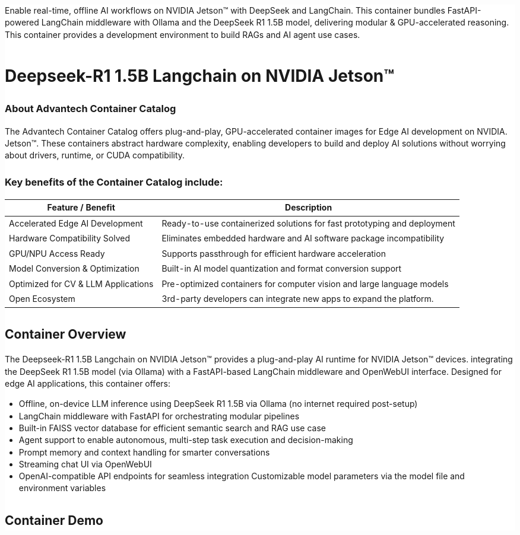 Enable real-time, offline AI workflows on NVIDIA Jetson™ with DeepSeek and LangChain.
This container bundles FastAPI-powered LangChain middleware with Ollama and the DeepSeek R1 1.5B model, delivering
modular & GPU-accelerated reasoning. This container provides a development environment to build RAGs and AI agent
use cases.

# Deepseek-R1 1.5B Langchain on NVIDIA Jetson™

### About Advantech Container Catalog

The Advantech Container Catalog offers plug-and-play, GPU-accelerated container images for Edge AI development on NVIDIA.
Jetson™. These containers abstract hardware complexity, enabling developers to build and deploy AI solutions without
worrying about drivers, runtime, or CUDA compatibility.

### Key benefits of the Container Catalog include:

| Feature / Benefit | Description |
|-------------------------------------|--------------------------------------------------------------------------|
| Accelerated Edge AI Development | Ready-to-use containerized solutions for fast prototyping and deployment |
| Hardware Compatibility Solved | Eliminates embedded hardware and AI software package incompatibility |
| GPU/NPU Access Ready | Supports passthrough for efficient hardware acceleration |
| Model Conversion & Optimization | Built-in AI model quantization and format conversion support |
| Optimized for CV & LLM Applications | Pre-optimized containers for computer vision and large language models |
| Open Ecosystem | 3rd-party developers can integrate new apps to expand the platform. |

## Container Overview

The Deepseek-R1 1.5B Langchain on NVIDIA Jetson™ provides a plug-and-play AI runtime for NVIDIA Jetson™ devices.
integrating the DeepSeek R1 1.5B model (via Ollama) with a FastAPI-based LangChain middleware and OpenWebUI interface.
Designed for edge AI applications, this container offers:

- Offline, on-device LLM inference using DeepSeek R1 1.5B via Ollama (no internet required post-setup)
- LangChain middleware with FastAPI for orchestrating modular pipelines
- Built-in FAISS vector database for efficient semantic search and RAG use case
- Agent support to enable autonomous, multi-step task execution and decision-making
- Prompt memory and context handling for smarter conversations
- Streaming chat UI via OpenWebUI
- OpenAI-compatible API endpoints for seamless integration
Customizable model parameters via the model file and environment variables

## Container Demo
